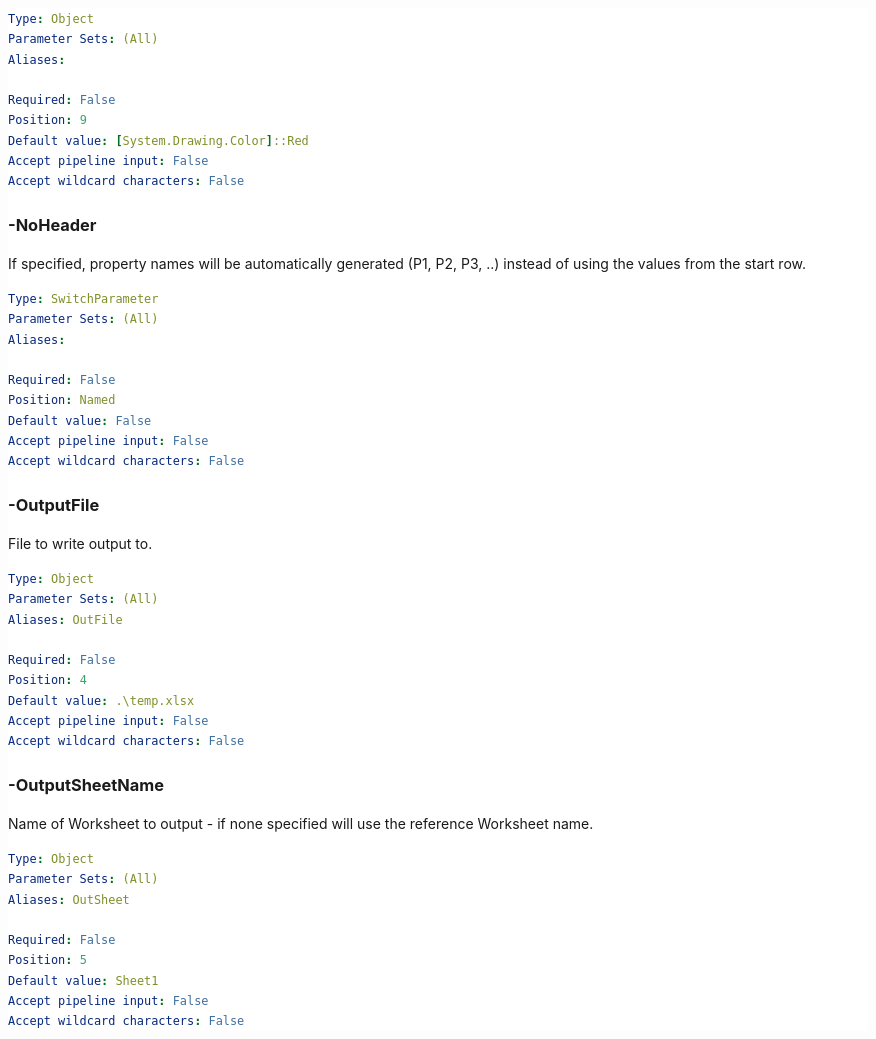 ```yaml
Type: Object
Parameter Sets: (All)
Aliases:

Required: False
Position: 9
Default value: [System.Drawing.Color]::Red
Accept pipeline input: False
Accept wildcard characters: False
```

### -NoHeader

If specified, property names will be automatically generated \(P1, P2, P3, ..\) instead of using the values from the start row.

```yaml
Type: SwitchParameter
Parameter Sets: (All)
Aliases:

Required: False
Position: Named
Default value: False
Accept pipeline input: False
Accept wildcard characters: False
```

### -OutputFile

File to write output to.

```yaml
Type: Object
Parameter Sets: (All)
Aliases: OutFile

Required: False
Position: 4
Default value: .\temp.xlsx
Accept pipeline input: False
Accept wildcard characters: False
```

### -OutputSheetName

Name of Worksheet to output - if none specified will use the reference Worksheet name.

```yaml
Type: Object
Parameter Sets: (All)
Aliases: OutSheet

Required: False
Position: 5
Default value: Sheet1
Accept pipeline input: False
Accept wildcard characters: False
```
